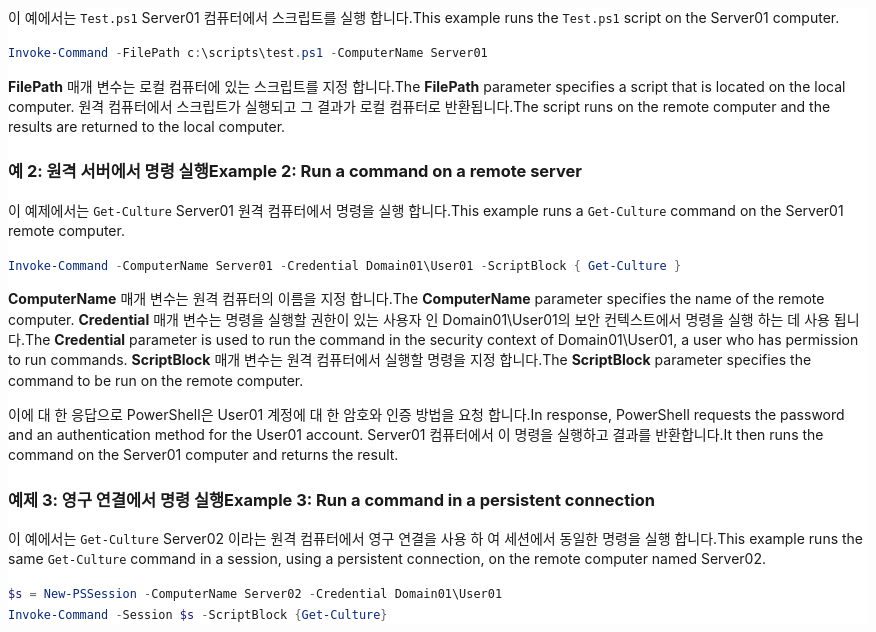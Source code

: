 <span data-ttu-id="c1d1d-143">이 예에서는 `Test.ps1` Server01 컴퓨터에서 스크립트를 실행 합니다.</span><span class="sxs-lookup"><span data-stu-id="c1d1d-143">This example runs the `Test.ps1` script on the Server01 computer.</span></span>

```powershell
Invoke-Command -FilePath c:\scripts\test.ps1 -ComputerName Server01
```

<span data-ttu-id="c1d1d-144">**FilePath** 매개 변수는 로컬 컴퓨터에 있는 스크립트를 지정 합니다.</span><span class="sxs-lookup"><span data-stu-id="c1d1d-144">The **FilePath** parameter specifies a script that is located on the local computer.</span></span> <span data-ttu-id="c1d1d-145">원격 컴퓨터에서 스크립트가 실행되고 그 결과가 로컬 컴퓨터로 반환됩니다.</span><span class="sxs-lookup"><span data-stu-id="c1d1d-145">The script runs on the remote computer and the results are returned to the local computer.</span></span>

### <span data-ttu-id="c1d1d-146">예 2: 원격 서버에서 명령 실행</span><span class="sxs-lookup"><span data-stu-id="c1d1d-146">Example 2: Run a command on a remote server</span></span>

<span data-ttu-id="c1d1d-147">이 예제에서는 `Get-Culture` Server01 원격 컴퓨터에서 명령을 실행 합니다.</span><span class="sxs-lookup"><span data-stu-id="c1d1d-147">This example runs a `Get-Culture` command on the Server01 remote computer.</span></span>

```powershell
Invoke-Command -ComputerName Server01 -Credential Domain01\User01 -ScriptBlock { Get-Culture }
```

<span data-ttu-id="c1d1d-148">**ComputerName** 매개 변수는 원격 컴퓨터의 이름을 지정 합니다.</span><span class="sxs-lookup"><span data-stu-id="c1d1d-148">The **ComputerName** parameter specifies the name of the remote computer.</span></span> <span data-ttu-id="c1d1d-149">**Credential** 매개 변수는 명령을 실행할 권한이 있는 사용자 인 Domain01\User01의 보안 컨텍스트에서 명령을 실행 하는 데 사용 됩니다.</span><span class="sxs-lookup"><span data-stu-id="c1d1d-149">The **Credential** parameter is used to run the command in the security context of Domain01\User01, a user who has permission to run commands.</span></span> <span data-ttu-id="c1d1d-150">**ScriptBlock** 매개 변수는 원격 컴퓨터에서 실행할 명령을 지정 합니다.</span><span class="sxs-lookup"><span data-stu-id="c1d1d-150">The **ScriptBlock** parameter specifies the command to be run on the remote computer.</span></span>

<span data-ttu-id="c1d1d-151">이에 대 한 응답으로 PowerShell은 User01 계정에 대 한 암호와 인증 방법을 요청 합니다.</span><span class="sxs-lookup"><span data-stu-id="c1d1d-151">In response, PowerShell requests the password and an authentication method for the User01 account.</span></span>
<span data-ttu-id="c1d1d-152">Server01 컴퓨터에서 이 명령을 실행하고 결과를 반환합니다.</span><span class="sxs-lookup"><span data-stu-id="c1d1d-152">It then runs the command on the Server01 computer and returns the result.</span></span>

### <span data-ttu-id="c1d1d-153">예제 3: 영구 연결에서 명령 실행</span><span class="sxs-lookup"><span data-stu-id="c1d1d-153">Example 3: Run a command in a persistent connection</span></span>

<span data-ttu-id="c1d1d-154">이 예에서는 `Get-Culture` Server02 이라는 원격 컴퓨터에서 영구 연결을 사용 하 여 세션에서 동일한 명령을 실행 합니다.</span><span class="sxs-lookup"><span data-stu-id="c1d1d-154">This example runs the same `Get-Culture` command in a session, using a persistent connection, on the remote computer named Server02.</span></span>

```powershell
$s = New-PSSession -ComputerName Server02 -Credential Domain01\User01
Invoke-Command -Session $s -ScriptBlock {Get-Culture}
```
